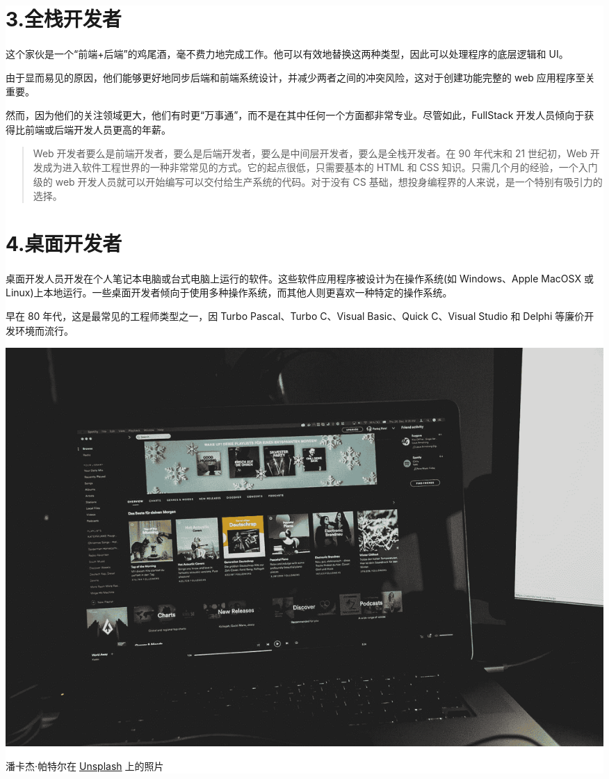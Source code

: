 # 3.全栈开发者

这个家伙是一个“前端+后端”的鸡尾酒，毫不费力地完成工作。他可以有效地替换这两种类型，因此可以处理程序的底层逻辑和 UI。

由于显而易见的原因，他们能够更好地同步后端和前端系统设计，并减少两者之间的冲突风险，这对于创建功能完整的 web 应用程序至关重要。

然而，因为他们的关注领域更大，他们有时更“万事通”，而不是在其中任何一个方面都非常专业。尽管如此，FullStack 开发人员倾向于获得比前端或后端开发人员更高的年薪。

> Web 开发者要么是前端开发者，要么是后端开发者，要么是中间层开发者，要么是全栈开发者。在 90 年代末和 21 世纪初，Web 开发成为进入软件工程世界的一种非常常见的方式。它的起点很低，只需要基本的 HTML 和 CSS 知识。只需几个月的经验，一个入门级的 web 开发人员就可以开始编写可以交付给生产系统的代码。对于没有 CS 基础，想投身编程界的人来说，是一个特别有吸引力的选择。

# 4.桌面开发者

桌面开发人员开发在个人笔记本电脑或台式电脑上运行的软件。这些软件应用程序被设计为在操作系统(如 Windows、Apple MacOSX 或 Linux)上本地运行。一些桌面开发者倾向于使用多种操作系统，而其他人则更喜欢一种特定的操作系统。

早在 80 年代，这是最常见的工程师类型之一，因 Turbo Pascal、Turbo C、Visual Basic、Quick C、Visual Studio 和 Delphi 等廉价开发环境而流行。

![](img/a492863cf14a4a0ac0711f2131425d00.png)

潘卡杰·帕特尔在 [Unsplash](https://unsplash.com?utm_source=medium&utm_medium=referral) 上的照片
